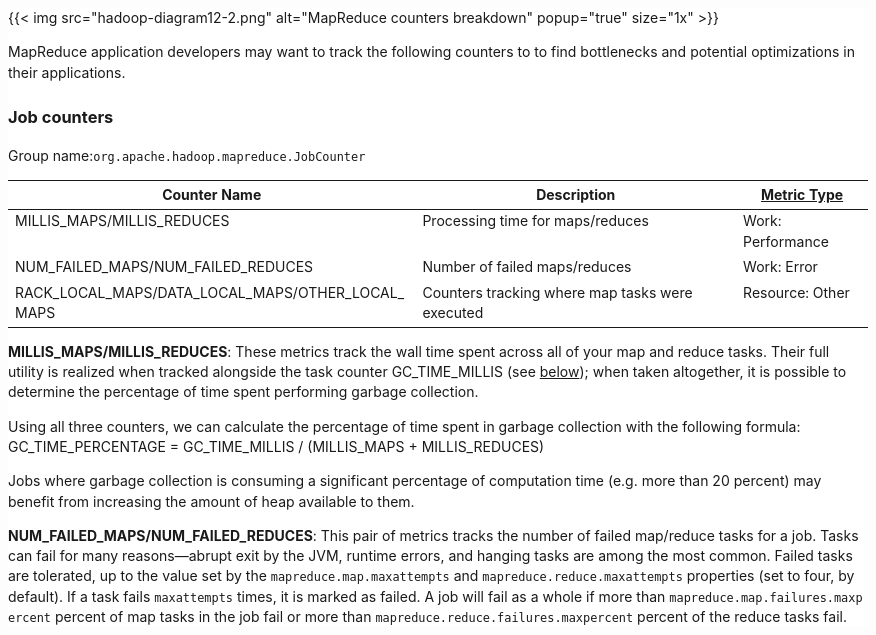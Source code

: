 

{{< img src="hadoop-diagram12-2.png" alt="MapReduce counters breakdown" popup="true" size="1x" >}}

MapReduce application developers may want to track the following counters to to find bottlenecks and potential optimizations in their applications.



### Job counters


Group name:`org.apache.hadoop.mapreduce.JobCounter`



<table>
<thead>
<tr class="header">
<th>Counter Name</th>
<th>Description</th>
<th><a href="/blog/monitoring-101-collecting-data/">Metric Type</a></th>
</tr>
</thead>
<tbody>
<tr class="odd">
<td>MILLIS_MAPS/MILLIS_REDUCES</td>
<td>Processing time for maps/reduces</td>
<td>Work: Performance</td>
</tr>
<tr class="even">
<td>NUM_FAILED_MAPS/NUM_FAILED_REDUCES</td>
<td>Number of failed maps/reduces</td>
<td>Work: Error</td>
</tr>
<tr class="odd">
<td>RACK_LOCAL_MAPS/DATA_LOCAL_MAPS/OTHER_LOCAL_MAPS</td>
<td>Counters tracking where map tasks were executed</td>
<td>Resource: Other</td>
</tr>
</tbody>
</table>




**MILLIS_MAPS/MILLIS_REDUCES**: These metrics track the wall time spent across all of your map and reduce tasks. Their full utility is realized when tracked alongside the task counter GC_TIME_MILLIS (see [below](#task-counters)); when taken altogether, it is possible to determine the percentage of time spent performing garbage collection.

Using all three counters, we can calculate the percentage of time spent in garbage collection with the following formula: GC_TIME_PERCENTAGE = GC_TIME_MILLIS / (MILLIS_MAPS + MILLIS_REDUCES)

Jobs where garbage collection is consuming a significant percentage of computation time (e.g. more than 20 percent) may benefit from increasing the amount of heap available to them.

**NUM_FAILED_MAPS/NUM_FAILED_REDUCES**: This pair of metrics tracks the number of failed map/reduce tasks for a job. Tasks can fail for many reasons—abrupt exit by the JVM, runtime errors, and hanging tasks are among the most common. Failed tasks are tolerated, up to the value set by the `mapreduce.map.maxattempts` and `mapreduce.reduce.maxattempts` properties (set to four, by default). If a task fails `maxattempts` times, it is marked as failed. A job will fail as a whole if more than `mapreduce.map.failures.maxpercent` percent of map tasks in the job fail or more than `mapreduce.reduce.failures.maxpercent` percent of the reduce tasks fail.

